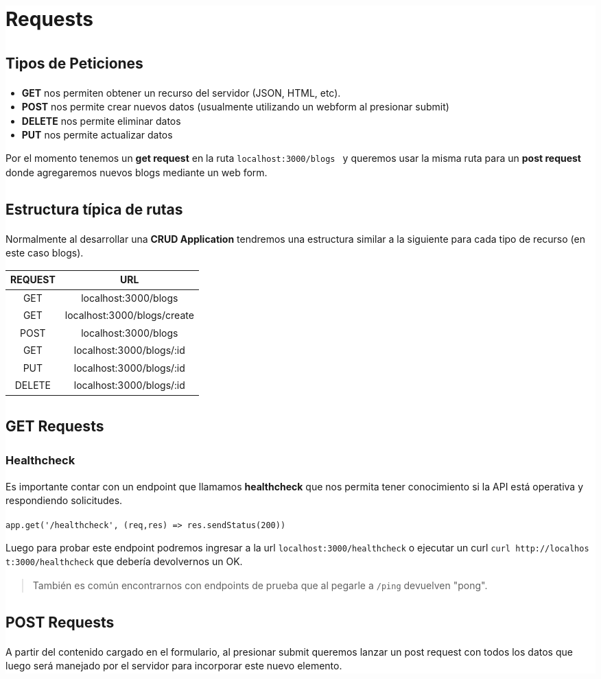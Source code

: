 # Requests
## Tipos de Peticiones
* **GET** nos permiten obtener un recurso del servidor (JSON, HTML, etc).
* **POST** nos permite crear nuevos datos (usualmente utilizando un webform al presionar submit)
* **DELETE** nos permite eliminar datos
* **PUT** nos permite actualizar datos

Por el momento tenemos un **get request** en la ruta `localhost:3000/blogs ` y queremos usar la misma ruta para un **post request** donde agregaremos nuevos blogs mediante un web form.

## Estructura típica de rutas
Normalmente al desarrollar una **CRUD Application** tendremos una estructura similar a la siguiente para cada tipo de recurso (en este caso blogs).

| REQUEST |             URL             |
| :-----: | :-------------------------: |
|   GET   |    localhost:3000/blogs     |
|   GET   | localhost:3000/blogs/create |
|  POST   |    localhost:3000/blogs     |
|   GET   |  localhost:3000/blogs/:id   |
|   PUT   |  localhost:3000/blogs/:id   |
| DELETE  |  localhost:3000/blogs/:id   |



## GET Requests

### Healthcheck

Es importante contar con un endpoint que llamamos **healthcheck** que nos permita tener conocimiento si la API está operativa y respondiendo solicitudes. 

```
app.get('/healthcheck', (req,res) => res.sendStatus(200))
```

Luego para probar este endpoint podremos ingresar a la url `localhost:3000/healthcheck` o ejecutar un curl `curl http://localhost:3000/healthcheck` que debería devolvernos un OK.



> También es común encontrarnos con endpoints de prueba que al pegarle a `/ping` devuelven "pong".



## POST Requests

 A partir del contenido cargado en el formulario, al presionar submit queremos lanzar un post request con todos los datos que luego será manejado por el servidor para incorporar este nuevo elemento.
